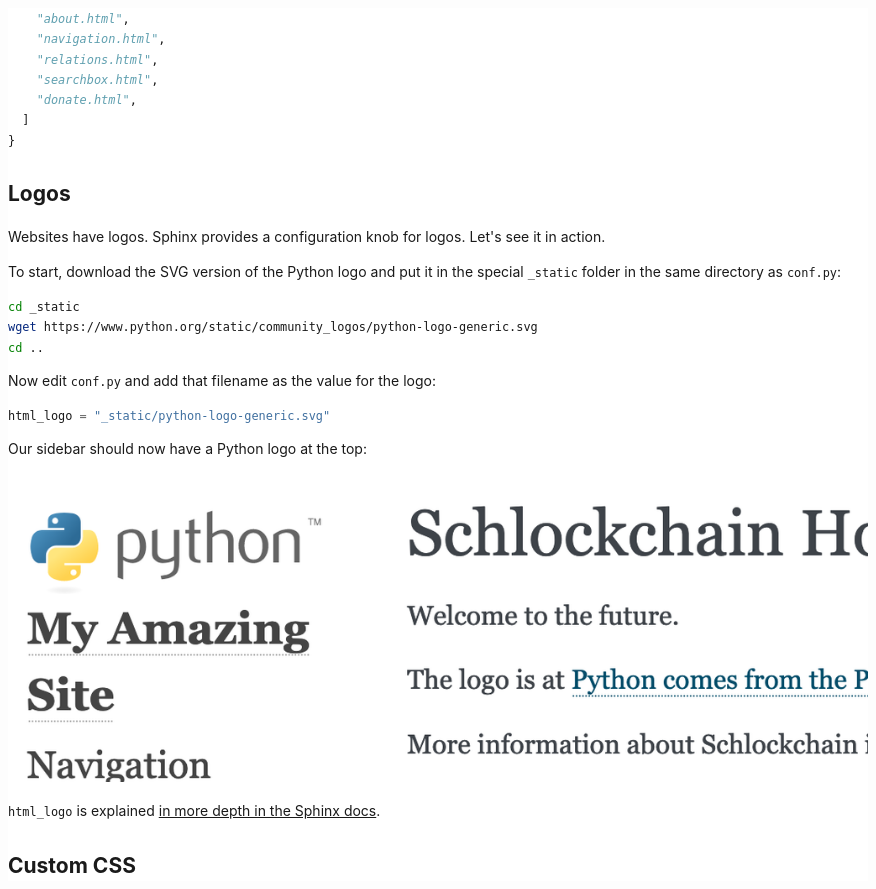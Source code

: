 ```python
    "about.html",
    "navigation.html",
    "relations.html",
    "searchbox.html",
    "donate.html",
  ]
}
```

## Logos

Websites have logos.
Sphinx provides a configuration knob for logos.
Let's see it in action.

To start, download the SVG version of the Python logo and put it in the special `_static` folder in the same directory as `conf.py`:

```bash
cd _static
wget https://www.python.org/static/community_logos/python-logo-generic.svg
cd ..
```

Now edit `conf.py` and add that filename as the value for the logo:

```python
html_logo = "_static/python-logo-generic.svg"
```

Our sidebar should now have a Python logo at the top:

![HTML Logo](html_logo.png)

`html_logo` is explained [in more depth in the Sphinx docs](https://www.sphinx-doc.org/en/master/usage/configuration.html#confval-html_logo).

## Custom CSS

